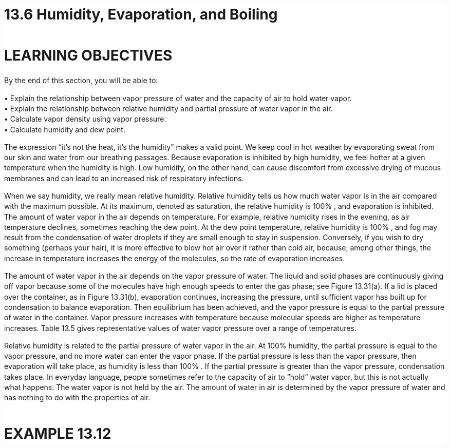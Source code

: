 # 13.6 Humidity, Evaporation, and Boiling

# LEARNING OBJECTIVES

By the end of this section, you will be able to:

• Explain the relationship between vapor pressure of water and the capacity of air to hold water vapor.   
• Explain the relationship between relative humidity and partial pressure of water vapor in the air.   
• Calculate vapor density using vapor pressure.   
• Calculate humidity and dew point.

The expression “it’s not the heat, it’s the humidity” makes a valid point. We keep cool in hot weather by evaporating sweat from our skin and water from our breathing passages. Because evaporation is inhibited by high humidity, we feel hotter at a given temperature when the humidity is high. Low humidity, on the other hand, can cause discomfort from excessive drying of mucous membranes and can lead to an increased risk of respiratory infections.

When we say humidity, we really mean relative humidity. Relative humidity tells us how much water vapor is in the air compared with the maximum possible. At its maximum, denoted as saturation, the relative humidity is $100 \%$ , and evaporation is inhibited. The amount of water vapor in the air depends on temperature. For example, relative humidity rises in the evening, as air temperature declines, sometimes reaching the dew point. At the dew point temperature, relative humidity is $100 \%$ , and fog may result from the condensation of water droplets if they are small enough to stay in suspension. Conversely, if you wish to dry something (perhaps your hair), it is more effective to blow hot air over it rather than cold air, because, among other things, the increase in temperature increases the energy of the molecules, so the rate of evaporation increases.

The amount of water vapor in the air depends on the vapor pressure of water. The liquid and solid phases are continuously giving off vapor because some of the molecules have high enough speeds to enter the gas phase; see Figure 13.31(a). If a lid is placed over the container, as in Figure 13.31(b), evaporation continues, increasing the pressure, until sufficient vapor has built up for condensation to balance evaporation. Then equilibrium has been achieved, and the vapor pressure is equal to the partial pressure of water in the container. Vapor pressure increases with temperature because molecular speeds are higher as temperature increases. Table 13.5 gives representative values of water vapor pressure over a range of temperatures.

Relative humidity is related to the partial pressure of water vapor in the air. At $100 \%$ humidity, the partial pressure is equal to the vapor pressure, and no more water can enter the vapor phase. If the partial pressure is less than the vapor pressure, then evaporation will take place, as humidity is less than $100 \%$ . If the partial pressure is greater than the vapor pressure, condensation takes place. In everyday language, people sometimes refer to the capacity of air to “hold” water vapor, but this is not actually what happens. The water vapor is not held by the air. The amount of water in air is determined by the vapor pressure of water and has nothing to do with the properties of air.



# EXAMPLE 13.12
